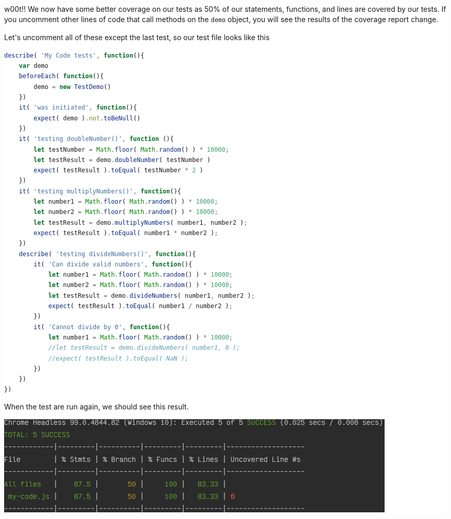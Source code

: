 w00t!! We now have some better coverage on our tests as 50% of our statements, functions, and lines are covered by our tests. If you uncomment other lines of code that call methods on the `demo` object, you will see the results of the coverage report change.

Let's uncomment all of these except the last test, so our test file looks like this
```javascript
describe( 'My Code tests', function(){
	var demo
	beforeEach( function(){
		demo = new TestDemo()
	})
	it( 'was initiated', function(){
		expect( demo ).not.toBeNull()
	})
	it( 'testing doubleNumber()', function (){
		let testNumber = Math.floor( Math.random() ) * 10000;
		let testResult = demo.doubleNumber( testNumber )
		expect( testResult ).toEqual( testNumber * 2 )
	})
	it( 'testing multiplyNumbers()', function(){
		let number1 = Math.floor( Math.random() ) * 10000;
		let number2 = Math.floor( Math.random() ) * 10000;
		let testResult = demo.multiplyNumbers( number1, number2 );
		expect( testResult ).toEqual( number1 * number2 );
	})
	describe( 'testing divideNumbers()', function(){
		it( 'Can divide valid numbers', function(){
			let number1 = Math.floor( Math.random() ) * 10000;
			let number2 = Math.floor( Math.random() ) * 10000;
			let testResult = demo.divideNumbers( number1, number2 );
			expect( testResult ).toEqual( number1 / number2 );
		})
		it( 'Cannot divide by 0', function(){
			let number1 = Math.floor( Math.random() ) * 10000;
			//let testResult = demo.divideNumbers( number1, 0 );
			//expect( testResult ).toEqual( NaN );
		})
	})
})
```
When the test are run again, we should see this result.

![Coverage results 3](/assets/images/2022/karma-coverage/coverage-3.png "Coverage Results 3")
